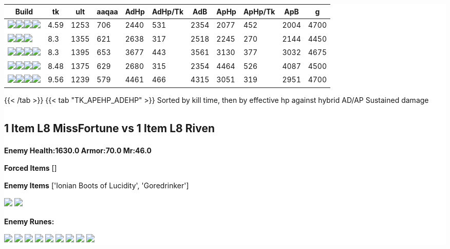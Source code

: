 



 Build |tk|ult|aaqaa|AdHp|AdHp/Tk|AdB|ApHp|ApHp/Tk|ApB|g
-|-|-|-|-|-|-|-|-|-|-
![](/item/6672.png)![](/item/1053.png)![](/item/1055.png)![](/item/1036.png)|4.59|1253|706|2440|531|2354|2077|452|2004|4700
![](/item/6692.png)![](/item/1053.png)![](/item/1055.png)|8.3|1355|621|2638|317|2518|2245|270|2144|4450
![](/item/6673.png)![](/item/1055.png)![](/item/1037.png)![](/item/1036.png)|8.3|1395|653|3677|443|3561|3130|377|3032|4675
![](/item/3156.png)![](/item/1053.png)![](/item/1055.png)![](/item/1036.png)|8.48|1375|629|2680|315|2354|4464|526|4087|4500
![](/item/3026.png)![](/item/1053.png)![](/item/1055.png)![](/item/1036.png)|9.56|1239|579|4461|466|4315|3051|319|2951|4700
{{< /tab >}}
{{< tab "TK_APEHP_ADEHP" >}}
Sorted by kill time, then by effective hp against hybrid AD/AP Sustained damage
## 1 Item L8 MissFortune vs 1 Item L8 Riven

**Enemy Health:1630.0 Armor:70.0 Mr:46.0**


**Forced Items** []








**Enemy Items** ['Ionian Boots of Lucidity', 'Goredrinker']





![](/item/3158.png)
![](/item/6630.png)



**Enemy Runes:**





![](/Styles/Precision/Conqueror/Conqueror.png)
![](/Styles/Precision/Triumph.png)
![](/Styles/Precision/LegendAlacrity/LegendAlacrity.png)
![](/Styles/Sorcery/LastStand/LastStand.png)
![](/Styles/Sorcery/Transcendence/Transcendence.png)
![](/Styles/Sorcery/GatheringStorm/GatheringStorm.png)
![](/StatMods/StatModsCDRScalingIcon.png)
![](/StatMods/StatModsAdaptiveForceIcon.png)
![](/StatMods/StatModsArmorIcon.png)
